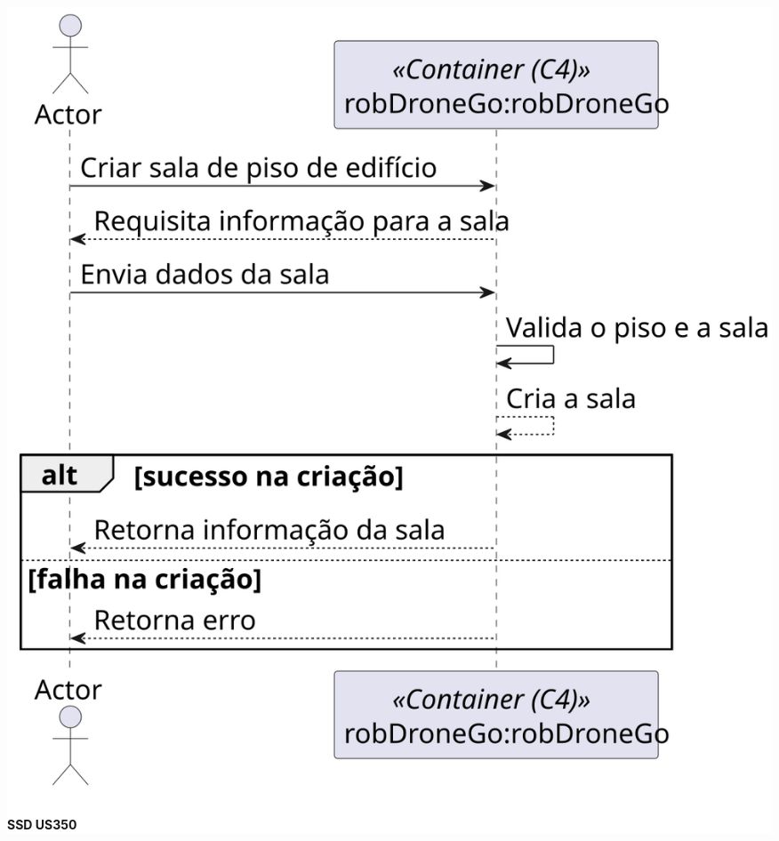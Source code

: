 ![N1_VP_US310](https://github.com/ruben1132/PI5_23-24/blob/main/docs/Nivel1/N1_US310.svg)

#### SSD US350